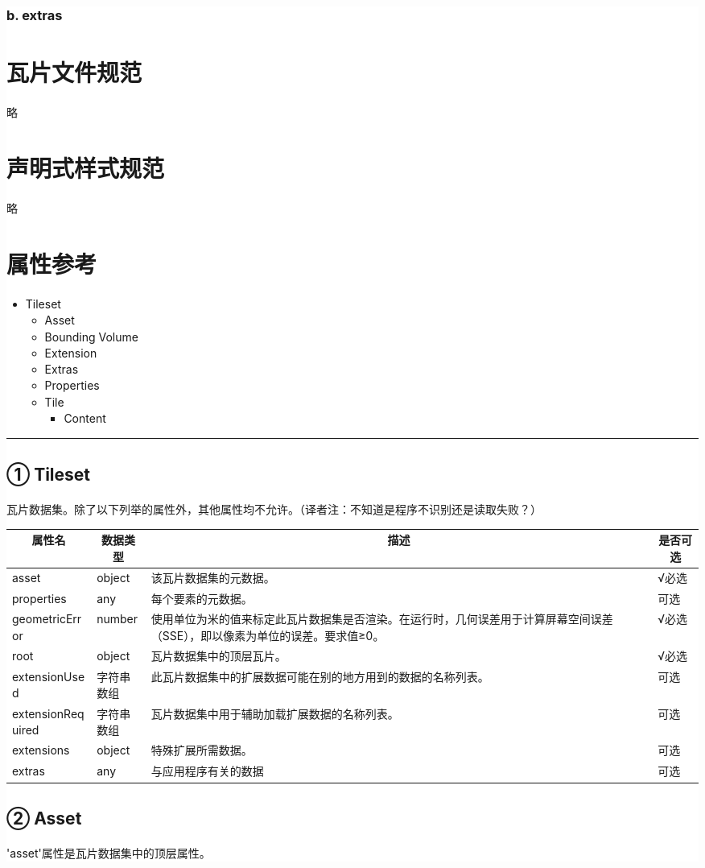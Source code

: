 

### b. extras



# 瓦片文件规范

略

# 声明式样式规范

略

# 属性参考

- Tileset
    - Asset
    - Bounding Volume
    - Extension
    - Extras
    - Properties
    - Tile
        - Content

---

## ① Tileset

瓦片数据集。除了以下列举的属性外，其他属性均不允许。（译者注：不知道是程序不识别还是读取失败？）

| 属性名            | 数据类型   | 描述                                                         | 是否可选 |
| ----------------- | ---------- | ------------------------------------------------------------ | -------- |
| asset             | object     | 该瓦片数据集的元数据。                                       | √必选    |
| properties        | any        | 每个要素的元数据。                                           | 可选     |
| geometricError    | number     | 使用单位为米的值来标定此瓦片数据集是否渲染。在运行时，几何误差用于计算屏幕空间误差（SSE），即以像素为单位的误差。要求值≥0。 | √必选    |
| root              | object     | 瓦片数据集中的顶层瓦片。                                     | √必选    |
| extensionUsed     | 字符串数组 | 此瓦片数据集中的扩展数据可能在别的地方用到的数据的名称列表。 | 可选     |
| extensionRequired | 字符串数组 | 瓦片数据集中用于辅助加载扩展数据的名称列表。                 | 可选     |
| extensions        | object     | 特殊扩展所需数据。                                           | 可选     |
| extras            | any        | 与应用程序有关的数据                                         | 可选     |

## ② Asset

'asset'属性是瓦片数据集中的顶层属性。
